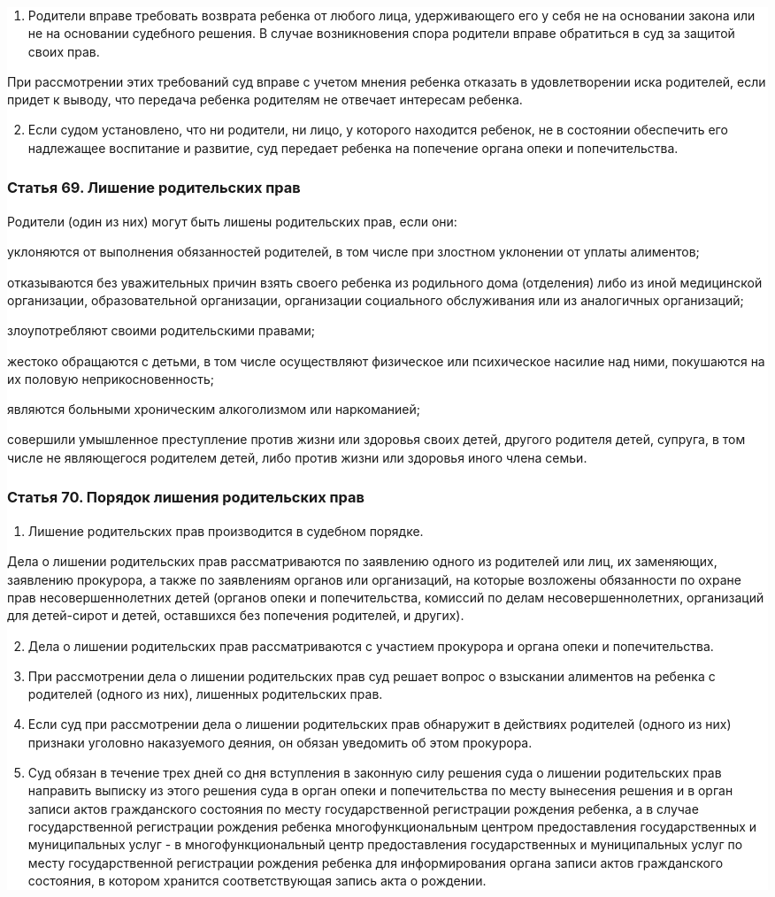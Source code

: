1. Родители вправе требовать возврата ребенка от любого лица, удерживающего его у себя не на основании закона или не на основании судебного решения. В случае возникновения спора родители вправе обратиться в суд за защитой своих прав.

При рассмотрении этих требований суд вправе с учетом мнения ребенка отказать в удовлетворении иска родителей, если придет к выводу, что передача ребенка родителям не отвечает интересам ребенка.

2. Если судом установлено, что ни родители, ни лицо, у которого находится ребенок, не в состоянии обеспечить его надлежащее воспитание и развитие, суд передает ребенка на попечение органа опеки и попечительства.

### Статья 69. Лишение родительских прав

Родители (один из них) могут быть лишены родительских прав, если они:

уклоняются от выполнения обязанностей родителей, в том числе при злостном уклонении от уплаты алиментов;

отказываются без уважительных причин взять своего ребенка из родильного дома (отделения) либо из иной медицинской организации, образовательной организации, организации социального обслуживания или из аналогичных организаций;

злоупотребляют своими родительскими правами;

жестоко обращаются с детьми, в том числе осуществляют физическое или психическое насилие над ними, покушаются на их половую неприкосновенность;

являются больными хроническим алкоголизмом или наркоманией;

совершили умышленное преступление против жизни или здоровья своих детей, другого родителя детей, супруга, в том числе не являющегося родителем детей, либо против жизни или здоровья иного члена семьи.

### Статья 70. Порядок лишения родительских прав

1. Лишение родительских прав производится в судебном порядке.

Дела о лишении родительских прав рассматриваются по заявлению одного из родителей или лиц, их заменяющих, заявлению прокурора, а также по заявлениям органов или организаций, на которые возложены обязанности по охране прав несовершеннолетних детей (органов опеки и попечительства, комиссий по делам несовершеннолетних, организаций для детей-сирот и детей, оставшихся без попечения родителей, и других).

2. Дела о лишении родительских прав рассматриваются с участием прокурора и органа опеки и попечительства.

3. При рассмотрении дела о лишении родительских прав суд решает вопрос о взыскании алиментов на ребенка с родителей (одного из них), лишенных родительских прав.

4. Если суд при рассмотрении дела о лишении родительских прав обнаружит в действиях родителей (одного из них) признаки уголовно наказуемого деяния, он обязан уведомить об этом прокурора.

5. Суд обязан в течение трех дней со дня вступления в законную силу решения суда о лишении родительских прав направить выписку из этого решения суда в орган опеки и попечительства по месту вынесения решения и в орган записи актов гражданского состояния по месту государственной регистрации рождения ребенка, а в случае государственной регистрации рождения ребенка многофункциональным центром предоставления государственных и муниципальных услуг - в многофункциональный центр предоставления государственных и муниципальных услуг по месту государственной регистрации рождения ребенка для информирования органа записи актов гражданского состояния, в котором хранится соответствующая запись акта о рождении.
